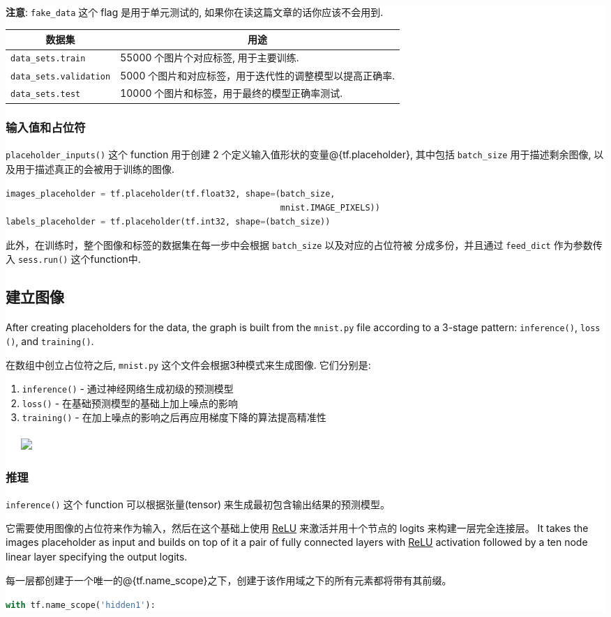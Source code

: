 **注意**: `fake_data` 这个 flag 是用于单元测试的, 如果你在读这篇文章的话你应该不会用到.

数据集 | 用途
--- | ---
`data_sets.train` | 55000 个图片个对应标签, 用于主要训练.
`data_sets.validation` | 5000 个图片和对应标签，用于迭代性的调整模型以提高正确率.
`data_sets.test` | 10000 个图片和标签，用于最终的模型正确率测试.

### 输入值和占位符

`placeholder_inputs()` 这个 function 用于创建 2 个定义输入值形状的变量@{tf.placeholder},
其中包括 `batch_size` 用于描述剩余图像, 以及用于描述真正的会被用于训练的图像.

```python
images_placeholder = tf.placeholder(tf.float32, shape=(batch_size,
                                                       mnist.IMAGE_PIXELS))
labels_placeholder = tf.placeholder(tf.int32, shape=(batch_size))
```

此外，在训练时，整个图像和标签的数据集在每一步中会根据 `batch_size`  以及对应的占位符被
分成多份，并且通过 `feed_dict` 作为参数传入 `sess.run()` 这个function中.

## 建立图像

After creating placeholders for the data, the graph is built from the
`mnist.py` file according to a 3-stage pattern: `inference()`, `loss()`, and
`training()`.

在数组中创立占位符之后, `mnist.py` 这个文件会根据3种模式来生成图像. 它们分别是:

1.  `inference()` - 通过神经网络生成初级的预测模型 
2.  `loss()` - 在基础预测模型的基础上加上噪点的影响
3.  `training()` - 在加上噪点的影响之后再应用梯度下降的算法提高精准性

<div style="width:95%; margin:auto; margin-bottom:10px; margin-top:20px;">
  <img style="width:100%" src="https://www.tensorflow.org/images/mnist_subgraph.png">
</div>

### 推理

`inference()` 这个 function 可以根据张量(tensor) 来生成最初包含输出结果的预测模型。

它需要使用图像的占位符来作为输入，然后在这个基础上使用 [ReLU](https://en.wikipedia.org/wiki/Rectifier_(neural_networks)) 
来激活并用十个节点的 logits 来构建一层完全连接层。
It takes the images placeholder as input and builds on top
of it a pair of fully connected layers with [ReLU](https://en.wikipedia.org/wiki/Rectifier_(neural_networks)) 
activation followed by a ten
node linear layer specifying the output logits.

每一层都创建于一个唯一的@{tf.name_scope}之下，创建于该作用域之下的所有元素都将带有其前缀。

```python
with tf.name_scope('hidden1'):
```

